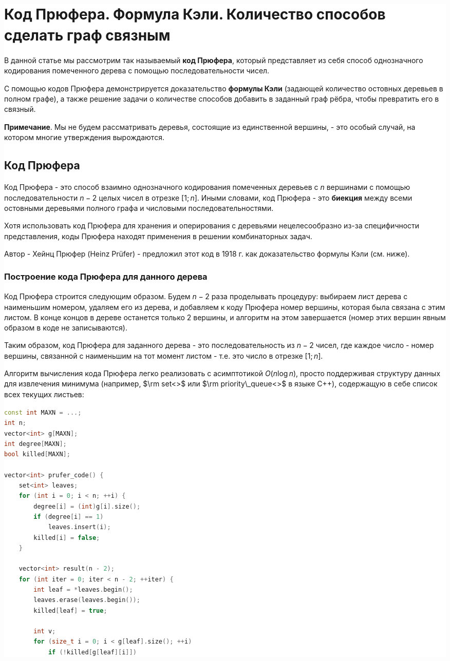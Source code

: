 # Код Прюфера. Формула Кэли. Количество способов сделать граф связным

В данной статье мы рассмотрим так называемый **код Прюфера**, который представляет из себя способ однозначного кодирования помеченного дерева с помощью последовательности чисел.

С помощью кодов Прюфера демонстрируется доказательство **формулы Кэли** (задающей количество остовных деревьев в полном графе), а также решение задачи о количестве способов добавить в заданный граф рёбра, чтобы превратить его в связный.

**Примечание**. Мы не будем рассматривать деревья, состоящие из единственной вершины, - это особый случай, на котором многие утверждения вырождаются.

## Код Прюфера

Код Прюфера - это способ взаимно однозначного кодирования помеченных деревьев с $n$ вершинами с помощью последовательности $n-2$ целых чисел в отрезке $[1;n]$. Иными словами, код Прюфера - это **биекция** между всеми остовными деревьями полного графа и числовыми последовательностями.

Хотя использовать код Прюфера для хранения и оперирования с деревьями нецелесообразно из-за специфичности представления, коды Прюфера находят применения в решении комбинаторных задач.

Автор - Хейнц Прюфер (Heinz Prüfer) - предложил этот код в 1918 г. как доказательство формулы Кэли (см. ниже).

### Построение кода Прюфера для данного дерева

Код Прюфера строится следующим образом. Будем $n-2$ раза проделывать процедуру: выбираем лист дерева с наименьшим номером, удаляем его из дерева, и добавляем к коду Прюфера номер вершины, которая была связана с этим листом. В конце концов в дереве останется только $2$ вершины, и алгоритм на этом завершается (номер этих вершин явным образом в коде не записываются).

Таким образом, код Прюфера для заданного дерева - это последовательность из $n-2$ чисел, где каждое число - номер вершины, связанной с наименьшим на тот момент листом - т.е. это число в отрезке $[1;n]$.

Алгоритм вычисления кода Прюфера легко реализовать с асимптотикой $O(n \log n)$, просто поддерживая структуру данных для извлечения минимума (например, $\rm set<>$ или $\rm priority\_queue<>$ в языке C++), содержащую в себе список всех текущих листьев:


``` cpp
const int MAXN = ...;
int n;
vector<int> g[MAXN];
int degree[MAXN];
bool killed[MAXN];

vector<int> prufer_code() {
    set<int> leaves;
    for (int i = 0; i < n; ++i) {
        degree[i] = (int)g[i].size();
        if (degree[i] == 1)
            leaves.insert(i);
        killed[i] = false;
    }

    vector<int> result(n - 2);
    for (int iter = 0; iter < n - 2; ++iter) {
        int leaf = *leaves.begin();
        leaves.erase(leaves.begin());
        killed[leaf] = true;

        int v;
        for (size_t i = 0; i < g[leaf].size(); ++i)
            if (!killed[g[leaf][i]])
```
